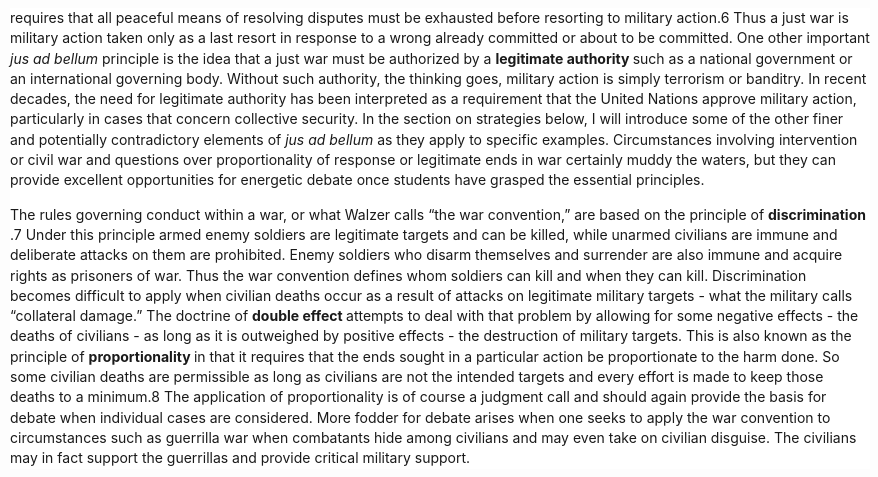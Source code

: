   requires that all peaceful means of resolving disputes must be exhausted before resorting to military action.6 Thus a just war is military action taken only as a last resort in response to a wrong already committed or about to be committed. One other important
  <i>
   jus ad bellum
  </i>
  principle is the idea that a just war must be authorized by a
  <b>
   legitimate authority
  </b>
  such as a national government or an international governing body. Without such authority, the thinking goes, military action is simply terrorism or banditry. In recent decades, the need for legitimate authority has been interpreted as a requirement that the United Nations approve military action, particularly in cases that concern collective security.
  <i>
  </i>
  In the section on strategies below, I will introduce some of the other finer and potentially contradictory elements of
  <i>
   jus ad bellum
  </i>
  as they apply to specific examples. Circumstances involving intervention or civil war and questions over proportionality of response or legitimate ends in war certainly muddy the waters, but they can provide excellent opportunities for energetic debate once students have grasped the essential principles.
 </p>
<p>
  The rules governing conduct within a war, or what Walzer calls “the war convention,” are based on the principle of
  <b>
   discrimination
  </b>
  .7 Under this principle armed enemy soldiers are legitimate targets and can be killed, while unarmed civilians are immune and deliberate attacks on them are prohibited. Enemy soldiers who disarm themselves and surrender are also immune and acquire rights as prisoners of war. Thus the war convention defines whom soldiers can kill and when they can kill. Discrimination becomes difficult to apply when civilian deaths occur as a result of attacks on legitimate military targets - what the military calls “collateral damage.” The doctrine of
  <b>
   double effect
  </b>
  attempts to deal with that problem by allowing for some negative effects - the deaths of civilians - as long as it is outweighed by positive effects - the destruction of military targets. This is also known as the principle of
  <b>
   proportionality
  </b>
  in that it requires that the ends sought in a particular action be proportionate to the harm done. So some civilian deaths are permissible as long as civilians are not the intended targets and every effort is made to keep those deaths to a minimum.8 The application of proportionality is of course a judgment call and should again provide the basis for debate when individual cases are considered. More fodder for debate arises when one seeks to apply the war convention to circumstances such as guerrilla war when combatants hide among civilians and may even take on civilian disguise. The civilians may in fact support the guerrillas and provide critical military support.
 </p>
